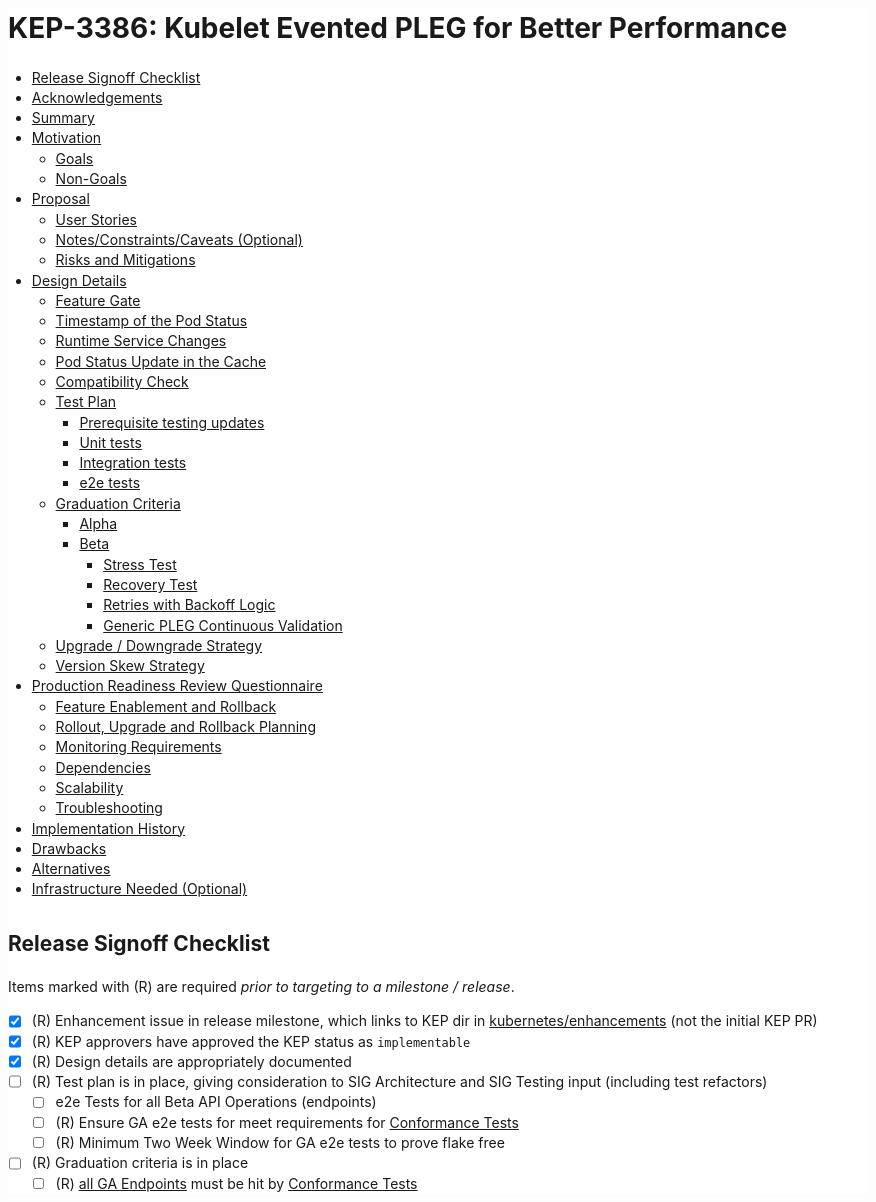 # KEP-3386: Kubelet Evented PLEG for Better Performance


- [Release Signoff Checklist](#release-signoff-checklist)
- [Acknowledgements](#acknowledgements)
- [Summary](#summary)
- [Motivation](#motivation)
  - [Goals](#goals)
  - [Non-Goals](#non-goals)
- [Proposal](#proposal)
  - [User Stories](#user-stories)
  - [Notes/Constraints/Caveats (Optional)](#notesconstraintscaveats-optional)
  - [Risks and Mitigations](#risks-and-mitigations)
- [Design Details](#design-details)
  - [Feature Gate](#feature-gate)
  - [Timestamp of the Pod Status](#timestamp-of-the-pod-status)
  - [Runtime Service Changes](#runtime-service-changes)
  - [Pod Status Update in the Cache](#pod-status-update-in-the-cache)
  - [Compatibility Check](#compatibility-check)
  - [Test Plan](#test-plan)
      - [Prerequisite testing updates](#prerequisite-testing-updates)
      - [Unit tests](#unit-tests)
      - [Integration tests](#integration-tests)
      - [e2e tests](#e2e-tests)
  - [Graduation Criteria](#graduation-criteria)
    - [Alpha](#alpha)
    - [Beta](#beta)
      - [Stress Test](#stress-test)
      - [Recovery Test](#recovery-test)
      - [Retries with Backoff Logic](#retries-with-backoff-logic)
      - [Generic PLEG Continuous Validation](#generic-pleg-continuous-validation)
  - [Upgrade / Downgrade Strategy](#upgrade--downgrade-strategy)
  - [Version Skew Strategy](#version-skew-strategy)
- [Production Readiness Review Questionnaire](#production-readiness-review-questionnaire)
  - [Feature Enablement and Rollback](#feature-enablement-and-rollback)
  - [Rollout, Upgrade and Rollback Planning](#rollout-upgrade-and-rollback-planning)
  - [Monitoring Requirements](#monitoring-requirements)
  - [Dependencies](#dependencies)
  - [Scalability](#scalability)
  - [Troubleshooting](#troubleshooting)
- [Implementation History](#implementation-history)
- [Drawbacks](#drawbacks)
- [Alternatives](#alternatives)
- [Infrastructure Needed (Optional)](#infrastructure-needed-optional)


## Release Signoff Checklist

Items marked with (R) are required *prior to targeting to a milestone / release*.

- [x] (R) Enhancement issue in release milestone, which links to KEP dir in [kubernetes/enhancements] (not the initial KEP PR)
- [x] (R) KEP approvers have approved the KEP status as `implementable`
- [x] (R) Design details are appropriately documented
- [ ] (R) Test plan is in place, giving consideration to SIG Architecture and SIG Testing input (including test refactors)
  - [ ] e2e Tests for all Beta API Operations (endpoints)
  - [ ] (R) Ensure GA e2e tests for meet requirements for [Conformance Tests](https://github.com/kubernetes/community/blob/master/contributors/devel/sig-architecture/conformance-tests.md)
  - [ ] (R) Minimum Two Week Window for GA e2e tests to prove flake free
- [ ] (R) Graduation criteria is in place
  - [ ] (R) [all GA Endpoints](https://github.com/kubernetes/community/pull/1806) must be hit by [Conformance Tests](https://github.com/kubernetes/community/blob/master/contributors/devel/sig-architecture/conformance-tests.md)

[kubernetes.io]: https://kubernetes.io/
[kubernetes/enhancements]: https://git.k8s.io/enhancements
[kubernetes/kubernetes]: https://git.k8s.io/kubernetes
[kubernetes/website]: https://git.k8s.io/website
[1]: https://github.com/kubernetes/community/blob/4026287dc3a2d16762353b62ca2fe4b80682960a/contributors/design-proposals/node/pod-lifecycle-event-generator.md#leverage-upstream-container-events